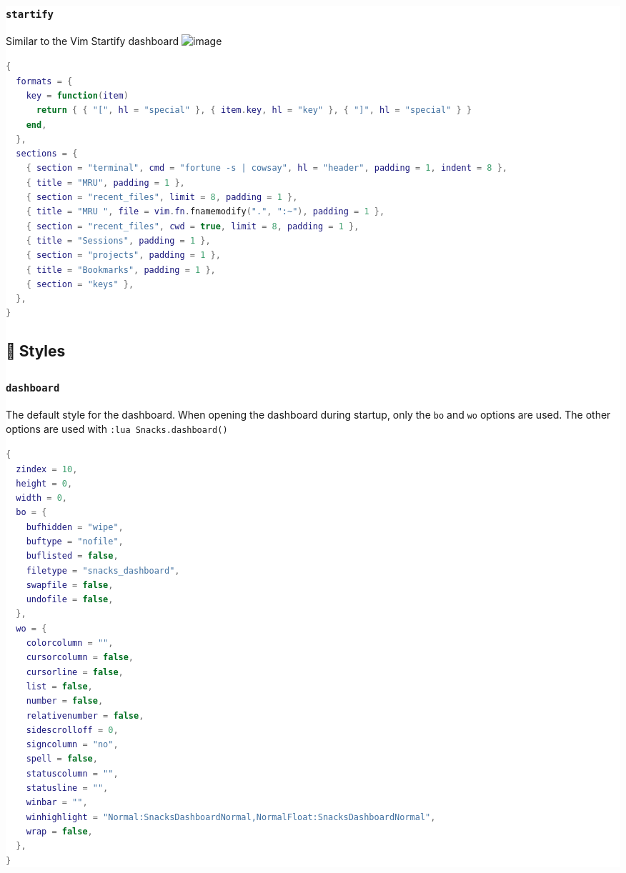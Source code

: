### `startify`

Similar to the Vim Startify dashboard
![image](https://github.com/user-attachments/assets/561eff8c-ddf0-4de9-8485-e6be18a19c0b)

```lua
{
  formats = {
    key = function(item)
      return { { "[", hl = "special" }, { item.key, hl = "key" }, { "]", hl = "special" } }
    end,
  },
  sections = {
    { section = "terminal", cmd = "fortune -s | cowsay", hl = "header", padding = 1, indent = 8 },
    { title = "MRU", padding = 1 },
    { section = "recent_files", limit = 8, padding = 1 },
    { title = "MRU ", file = vim.fn.fnamemodify(".", ":~"), padding = 1 },
    { section = "recent_files", cwd = true, limit = 8, padding = 1 },
    { title = "Sessions", padding = 1 },
    { section = "projects", padding = 1 },
    { title = "Bookmarks", padding = 1 },
    { section = "keys" },
  },
}
```

## 🎨 Styles

### `dashboard`

The default style for the dashboard.
When opening the dashboard during startup, only the `bo` and `wo` options are used.
The other options are used with `:lua Snacks.dashboard()`

```lua
{
  zindex = 10,
  height = 0,
  width = 0,
  bo = {
    bufhidden = "wipe",
    buftype = "nofile",
    buflisted = false,
    filetype = "snacks_dashboard",
    swapfile = false,
    undofile = false,
  },
  wo = {
    colorcolumn = "",
    cursorcolumn = false,
    cursorline = false,
    list = false,
    number = false,
    relativenumber = false,
    sidescrolloff = 0,
    signcolumn = "no",
    spell = false,
    statuscolumn = "",
    statusline = "",
    winbar = "",
    winhighlight = "Normal:SnacksDashboardNormal,NormalFloat:SnacksDashboardNormal",
    wrap = false,
  },
}
```